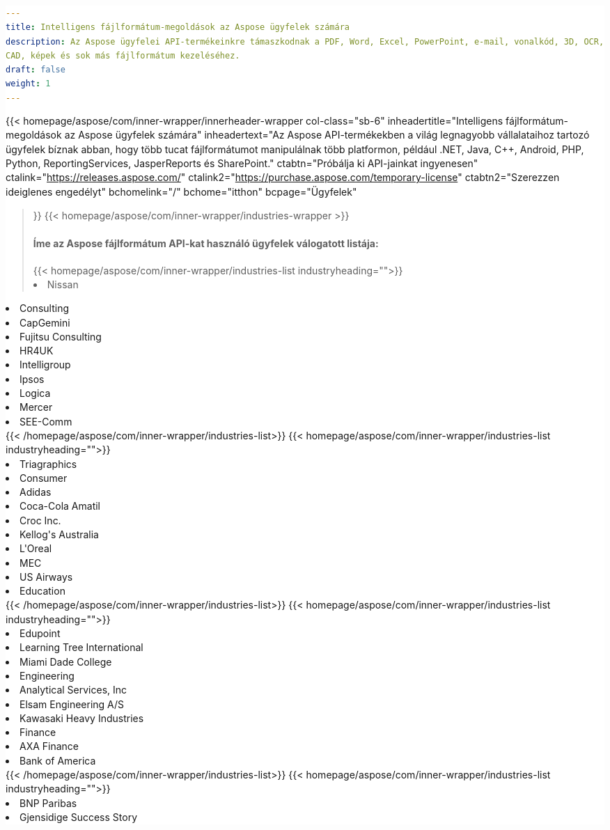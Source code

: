 ```yaml
---
title: Intelligens fájlformátum-megoldások az Aspose ügyfelek számára
description: Az Aspose ügyfelei API-termékeinkre támaszkodnak a PDF, Word, Excel, PowerPoint, e-mail, vonalkód, 3D, OCR, CAD, képek és sok más fájlformátum kezeléséhez.
draft: false
weight: 1
---
```

{{< homepage/aspose/com/inner-wrapper/innerheader-wrapper col-class="sb-6"
  inheadertitle="Intelligens fájlformátum-megoldások az Aspose ügyfelek számára"
  inheadertext="Az Aspose API-termékekben a világ legnagyobb vállalataihoz tartozó ügyfelek bíznak abban, hogy több tucat fájlformátumot manipulálnak több platformon, például .NET, Java, C++, Android, PHP, Python, ReportingServices, JasperReports és SharePoint."
  ctabtn="Próbálja ki API-jainkat ingyenesen"
  ctalink="https://releases.aspose.com/"
  ctalink2="https://purchase.aspose.com/temporary-license"
  ctabtn2="Szerezzen ideiglenes engedélyt"
  bchomelink="/"
  bchome="itthon"
  bcpage="Ügyfelek"
  >}}
  {{< homepage/aspose/com/inner-wrapper/industries-wrapper >}}
    <h4>Íme az Aspose fájlformátum API-kat használó ügyfelek válogatott listája:</h4>
        {{< homepage/aspose/com/inner-wrapper/industries-list industryheading="">}}
        <li>Nissan</li>
<li>Consulting</li>
<li>CapGemini</li>
<li>Fujitsu Consulting</li>
<li>HR4UK</li>
<li>Intelligroup</li>
<li>Ipsos</li>
<li>Logica</li>
<li>Mercer</li>
<li>SEE-Comm</li>
      {{< /homepage/aspose/com/inner-wrapper/industries-list>}}
        {{< homepage/aspose/com/inner-wrapper/industries-list industryheading="">}}
          <li>Triagraphics</li>
<li>Consumer</li>
<li>Adidas</li>
<li>Coca-Cola Amatil</li>
<li>Croc Inc.</li>
<li>Kellog's Australia</li>
<li>L'Oreal</li>
<li>MEC</li>
<li>US Airways</li>
<li>Education</li>
          {{< /homepage/aspose/com/inner-wrapper/industries-list>}}
            {{< homepage/aspose/com/inner-wrapper/industries-list industryheading="">}}
             <li>Edupoint</li>
<li>Learning Tree International</li>
<li>Miami Dade College</li>
<li>Engineering</li>
<li>Analytical Services, Inc</li>
<li>Elsam Engineering A/S</li>
<li>Kawasaki Heavy Industries</li>
<li>Finance</li>
<li>AXA Finance</li>
<li>Bank of America</li>
              {{< /homepage/aspose/com/inner-wrapper/industries-list>}}
               {{< homepage/aspose/com/inner-wrapper/industries-list industryheading="">}}
             <li>BNP Paribas</li>
<li>Gjensidige Success Story</li>